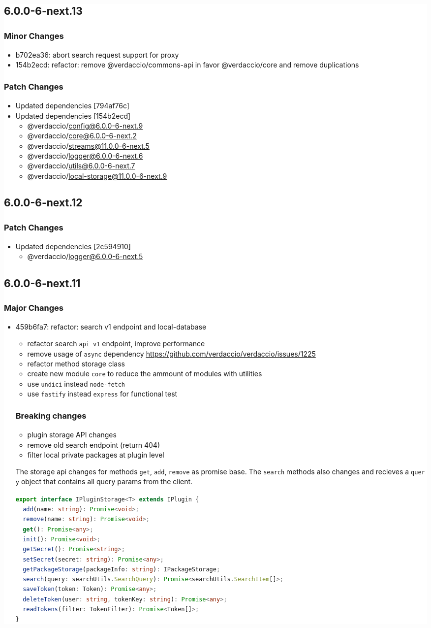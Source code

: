## 6.0.0-6-next.13

### Minor Changes

- b702ea36: abort search request support for proxy
- 154b2ecd: refactor: remove @verdaccio/commons-api in favor @verdaccio/core and remove duplications

### Patch Changes

- Updated dependencies [794af76c]
- Updated dependencies [154b2ecd]
  - @verdaccio/config@6.0.0-6-next.9
  - @verdaccio/core@6.0.0-6-next.2
  - @verdaccio/streams@11.0.0-6-next.5
  - @verdaccio/logger@6.0.0-6-next.6
  - @verdaccio/utils@6.0.0-6-next.7
  - @verdaccio/local-storage@11.0.0-6-next.9

## 6.0.0-6-next.12

### Patch Changes

- Updated dependencies [2c594910]
  - @verdaccio/logger@6.0.0-6-next.5

## 6.0.0-6-next.11

### Major Changes

- 459b6fa7: refactor: search v1 endpoint and local-database

  - refactor search `api v1` endpoint, improve performance
  - remove usage of `async` dependency https://github.com/verdaccio/verdaccio/issues/1225
  - refactor method storage class
  - create new module `core` to reduce the ammount of modules with utilities
  - use `undici` instead `node-fetch`
  - use `fastify` instead `express` for functional test

  ### Breaking changes

  - plugin storage API changes
  - remove old search endpoint (return 404)
  - filter local private packages at plugin level

  The storage api changes for methods `get`, `add`, `remove` as promise base. The `search` methods also changes and recieves a `query` object that contains all query params from the client.

  ```ts
  export interface IPluginStorage<T> extends IPlugin {
    add(name: string): Promise<void>;
    remove(name: string): Promise<void>;
    get(): Promise<any>;
    init(): Promise<void>;
    getSecret(): Promise<string>;
    setSecret(secret: string): Promise<any>;
    getPackageStorage(packageInfo: string): IPackageStorage;
    search(query: searchUtils.SearchQuery): Promise<searchUtils.SearchItem[]>;
    saveToken(token: Token): Promise<any>;
    deleteToken(user: string, tokenKey: string): Promise<any>;
    readTokens(filter: TokenFilter): Promise<Token[]>;
  }
  ```
